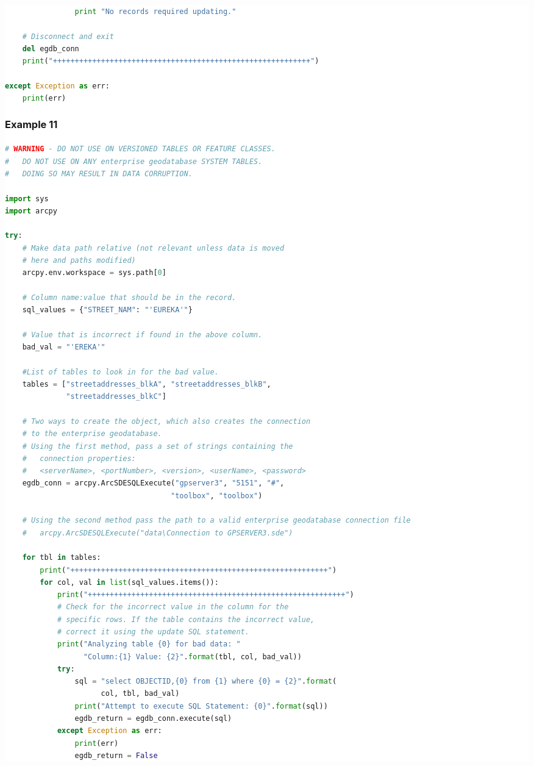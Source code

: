 ```python
                print "No records required updating."

    # Disconnect and exit
    del egdb_conn
    print("+++++++++++++++++++++++++++++++++++++++++++++++++++++++++++")

except Exception as err:
    print(err)
```

### Example 11

```python
# WARNING - DO NOT USE ON VERSIONED TABLES OR FEATURE CLASSES.
#   DO NOT USE ON ANY enterprise geodatabase SYSTEM TABLES.
#   DOING SO MAY RESULT IN DATA CORRUPTION.

import sys
import arcpy

try:
    # Make data path relative (not relevant unless data is moved
    # here and paths modified)
    arcpy.env.workspace = sys.path[0]

    # Column name:value that should be in the record.
    sql_values = {"STREET_NAM": "'EUREKA'"}

    # Value that is incorrect if found in the above column.
    bad_val = "'EREKA'"

    #List of tables to look in for the bad value.
    tables = ["streetaddresses_blkA", "streetaddresses_blkB",
              "streetaddresses_blkC"]

    # Two ways to create the object, which also creates the connection
    # to the enterprise geodatabase.
    # Using the first method, pass a set of strings containing the
    #   connection properties:
    #   <serverName>, <portNumber>, <version>, <userName>, <password>
    egdb_conn = arcpy.ArcSDESQLExecute("gpserver3", "5151", "#",
                                      "toolbox", "toolbox")

    # Using the second method pass the path to a valid enterprise geodatabase connection file
    #   arcpy.ArcSDESQLExecute("data\Connection to GPSERVER3.sde")

    for tbl in tables:
        print("+++++++++++++++++++++++++++++++++++++++++++++++++++++++++++")
        for col, val in list(sql_values.items()):
            print("+++++++++++++++++++++++++++++++++++++++++++++++++++++++++++")
            # Check for the incorrect value in the column for the
            # specific rows. If the table contains the incorrect value,
            # correct it using the update SQL statement.
            print("Analyzing table {0} for bad data: "
                  "Column:{1} Value: {2}".format(tbl, col, bad_val))
            try:
                sql = "select OBJECTID,{0} from {1} where {0} = {2}".format(
                      col, tbl, bad_val)
                print("Attempt to execute SQL Statement: {0}".format(sql))
                egdb_return = egdb_conn.execute(sql)
            except Exception as err:
                print(err)
                egdb_return = False
```